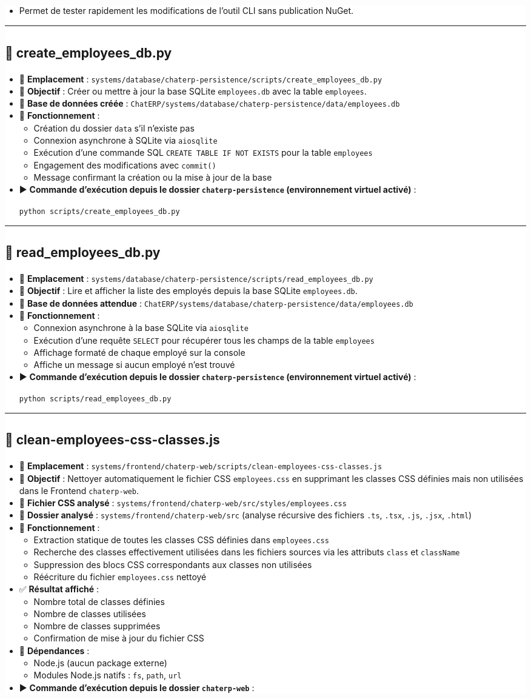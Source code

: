   - Permet de tester rapidement les modifications de l’outil CLI sans publication NuGet.  

---

## 🐍 create_employees_db.py

- 📍 **Emplacement** : `systems/database/chaterp-persistence/scripts/create_employees_db.py`  
- 📌 **Objectif** : Créer ou mettre à jour la base SQLite `employees.db` avec la table `employees`.  
- 📁 **Base de données créée** : `ChatERP/systems/database/chaterp-persistence/data/employees.db`  
- 💬 **Fonctionnement** :  
  - Création du dossier `data` s’il n’existe pas  
  - Connexion asynchrone à SQLite via `aiosqlite`  
  - Exécution d’une commande SQL `CREATE TABLE IF NOT EXISTS` pour la table `employees`  
  - Engagement des modifications avec `commit()`  
  - Message confirmant la création ou la mise à jour de la base  
- ▶️ **Commande d’exécution depuis le dossier `chaterp-persistence` (environnement virtuel activé)** :  
  ~~~bash
  python scripts/create_employees_db.py
  ~~~

---

## 🐍 read_employees_db.py

- 📍 **Emplacement** : `systems/database/chaterp-persistence/scripts/read_employees_db.py`  
- 📌 **Objectif** : Lire et afficher la liste des employés depuis la base SQLite `employees.db`.  
- 📁 **Base de données attendue** : `ChatERP/systems/database/chaterp-persistence/data/employees.db`  
- 💬 **Fonctionnement** :  
  - Connexion asynchrone à la base SQLite via `aiosqlite`  
  - Exécution d’une requête `SELECT` pour récupérer tous les champs de la table `employees`  
  - Affichage formaté de chaque employé sur la console  
  - Affiche un message si aucun employé n’est trouvé  
- ▶️ **Commande d’exécution depuis le dossier `chaterp-persistence` (environnement virtuel activé)** :  
  ~~~bash
  python scripts/read_employees_db.py
  ~~~

---

## 🧼 clean-employees-css-classes.js

- 📍 **Emplacement** : `systems/frontend/chaterp-web/scripts/clean-employees-css-classes.js`  
- 📌 **Objectif** : Nettoyer automatiquement le fichier CSS `employees.css` en supprimant les classes CSS définies mais non utilisées dans le Frontend `chaterp-web`.  
- 📁 **Fichier CSS analysé** : `systems/frontend/chaterp-web/src/styles/employees.css`  
- 📂 **Dossier analysé** : `systems/frontend/chaterp-web/src` (analyse récursive des fichiers `.ts`, `.tsx`, `.js`, `.jsx`, `.html`)  
- 💬 **Fonctionnement** :  
  - Extraction statique de toutes les classes CSS définies dans `employees.css`  
  - Recherche des classes effectivement utilisées dans les fichiers sources via les attributs `class` et `className`  
  - Suppression des blocs CSS correspondants aux classes non utilisées  
  - Réécriture du fichier `employees.css` nettoyé  
- ✅ **Résultat affiché** :  
  - Nombre total de classes définies  
  - Nombre de classes utilisées  
  - Nombre de classes supprimées  
  - Confirmation de mise à jour du fichier CSS  
- 🔧 **Dépendances** :  
  - Node.js (aucun package externe)  
  - Modules Node.js natifs : `fs`, `path`, `url`  
- ▶️ **Commande d’exécution depuis le dossier `chaterp-web`** :  
  ~~~powershell  
  ~~~
